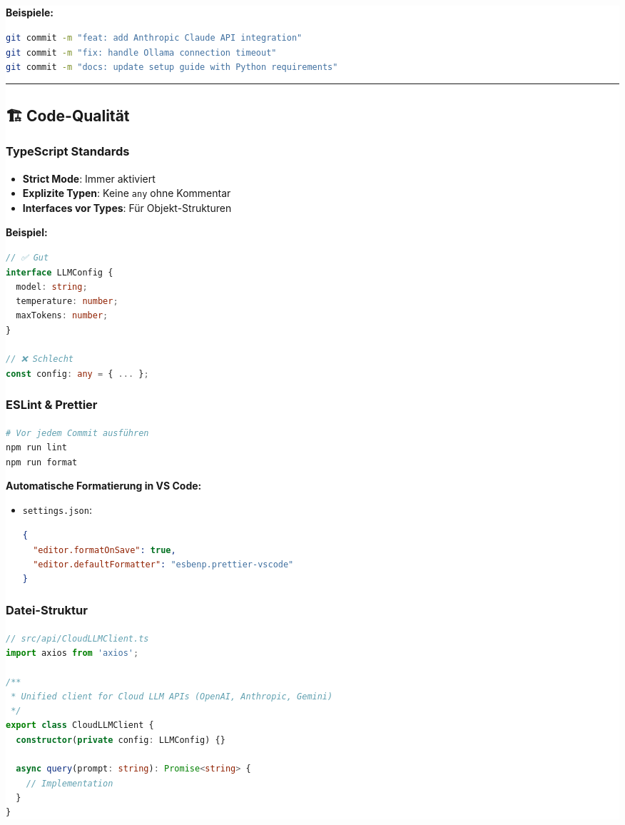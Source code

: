 **Beispiele:**
```bash
git commit -m "feat: add Anthropic Claude API integration"
git commit -m "fix: handle Ollama connection timeout"
git commit -m "docs: update setup guide with Python requirements"
```

---

## 🏗️ Code-Qualität

### TypeScript Standards

- **Strict Mode**: Immer aktiviert
- **Explizite Typen**: Keine `any` ohne Kommentar
- **Interfaces vor Types**: Für Objekt-Strukturen

**Beispiel:**
```typescript
// ✅ Gut
interface LLMConfig {
  model: string;
  temperature: number;
  maxTokens: number;
}

// ❌ Schlecht
const config: any = { ... };
```

### ESLint & Prettier

```bash
# Vor jedem Commit ausführen
npm run lint
npm run format
```

**Automatische Formatierung in VS Code:**
- `settings.json`:
  ```json
  {
    "editor.formatOnSave": true,
    "editor.defaultFormatter": "esbenp.prettier-vscode"
  }
  ```

### Datei-Struktur

```typescript
// src/api/CloudLLMClient.ts
import axios from 'axios';

/**
 * Unified client for Cloud LLM APIs (OpenAI, Anthropic, Gemini)
 */
export class CloudLLMClient {
  constructor(private config: LLMConfig) {}

  async query(prompt: string): Promise<string> {
    // Implementation
  }
}
```

